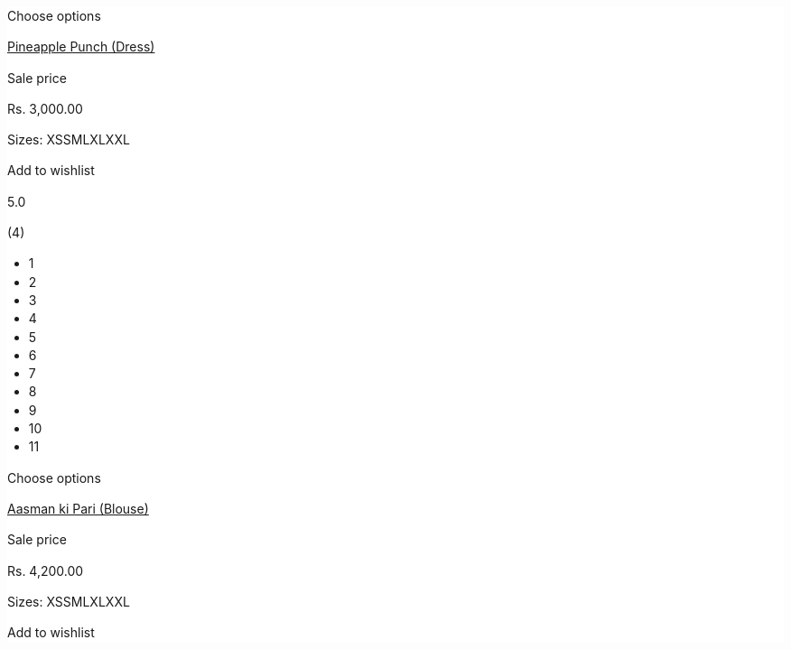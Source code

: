 Choose options

[Pineapple Punch (Dress)](/products/pineapple-punch-short-dress)

Sale price

Rs. 3,000.00

Sizes: XSSMLXLXXL

Add to wishlist

5.0

(4)

[](/products/aasman-ki-pari-blouse)

[](/products/aasman-ki-pari-blouse)

[](/products/aasman-ki-pari-blouse)

[](/products/aasman-ki-pari-blouse)

[](/products/aasman-ki-pari-blouse)

[](/products/aasman-ki-pari-blouse)

[](/products/aasman-ki-pari-blouse)

[](/products/aasman-ki-pari-blouse)

[](/products/aasman-ki-pari-blouse)

[](/products/aasman-ki-pari-blouse)

[](/products/aasman-ki-pari-blouse)

[](/products/aasman-ki-pari-blouse)

- 1
- 2
- 3
- 4
- 5
- 6
- 7
- 8
- 9
- 10
- 11

Choose options

[Aasman ki Pari (Blouse)](/products/aasman-ki-pari-blouse)

Sale price

Rs. 4,200.00

Sizes: XSSMLXLXXL

Add to wishlist
